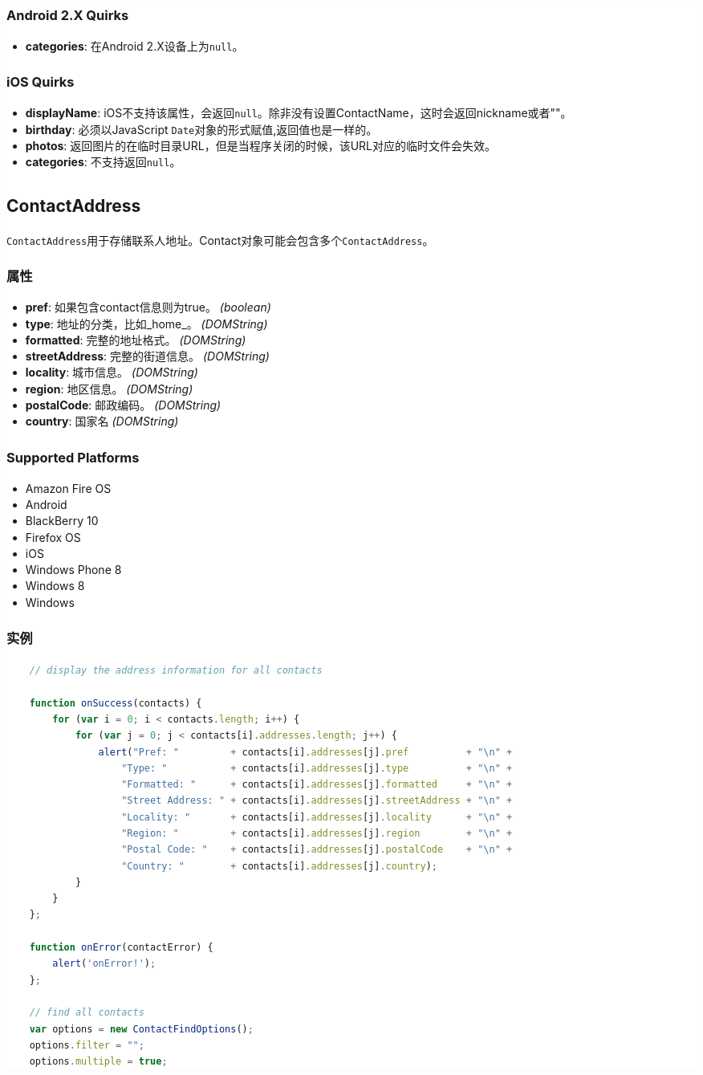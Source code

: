 ### Android 2.X Quirks

- __categories__:  在Android 2.X设备上为`null`。

### iOS Quirks

- __displayName__: iOS不支持该属性，会返回`null`。除非没有设置ContactName，这时会返回nickname或者""。
- __birthday__: 必须以JavaScript `Date`对象的形式赋值,返回值也是一样的。
- __photos__: 返回图片的在临时目录URL，但是当程序关闭的时候，该URL对应的临时文件会失效。
- __categories__:  不支持返回`null`。

## ContactAddress
`ContactAddress`用于存储联系人地址。Contact对象可能会包含多个`ContactAddress`。

### 属性

- __pref__: 如果包含contact信息则为true。 _(boolean)_
- __type__: 地址的分类，比如_home_。 _(DOMString)_
- __formatted__: 完整的地址格式。 _(DOMString)_
- __streetAddress__: 完整的街道信息。 _(DOMString)_
- __locality__: 城市信息。 _(DOMString)_
- __region__: 地区信息。 _(DOMString)_
- __postalCode__: 邮政编码。 _(DOMString)_
- __country__: 国家名 _(DOMString)_

### Supported Platforms

- Amazon Fire OS
- Android
- BlackBerry 10
- Firefox OS
- iOS
- Windows Phone 8
- Windows 8
- Windows

### 实例
```JavaScript
    // display the address information for all contacts

    function onSuccess(contacts) {
        for (var i = 0; i < contacts.length; i++) {
            for (var j = 0; j < contacts[i].addresses.length; j++) {
                alert("Pref: "         + contacts[i].addresses[j].pref          + "\n" +
                    "Type: "           + contacts[i].addresses[j].type          + "\n" +
                    "Formatted: "      + contacts[i].addresses[j].formatted     + "\n" +
                    "Street Address: " + contacts[i].addresses[j].streetAddress + "\n" +
                    "Locality: "       + contacts[i].addresses[j].locality      + "\n" +
                    "Region: "         + contacts[i].addresses[j].region        + "\n" +
                    "Postal Code: "    + contacts[i].addresses[j].postalCode    + "\n" +
                    "Country: "        + contacts[i].addresses[j].country);
            }
        }
    };

    function onError(contactError) {
        alert('onError!');
    };

    // find all contacts
    var options = new ContactFindOptions();
    options.filter = "";
    options.multiple = true;
```
